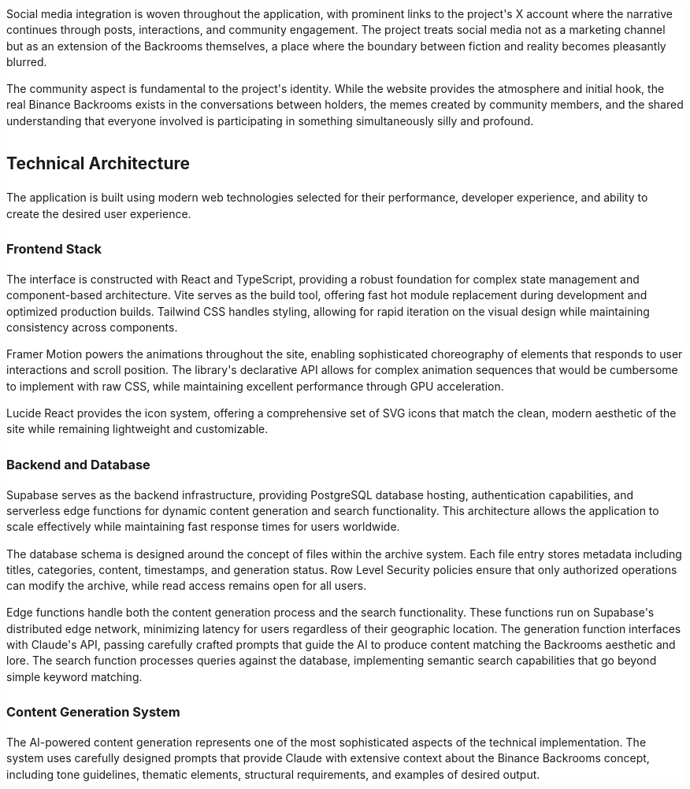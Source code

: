 Social media integration is woven throughout the application, with prominent links to the project's X account where the narrative continues through posts, interactions, and community engagement. The project treats social media not as a marketing channel but as an extension of the Backrooms themselves, a place where the boundary between fiction and reality becomes pleasantly blurred.

The community aspect is fundamental to the project's identity. While the website provides the atmosphere and initial hook, the real Binance Backrooms exists in the conversations between holders, the memes created by community members, and the shared understanding that everyone involved is participating in something simultaneously silly and profound.

## Technical Architecture

The application is built using modern web technologies selected for their performance, developer experience, and ability to create the desired user experience.

### Frontend Stack

The interface is constructed with React and TypeScript, providing a robust foundation for complex state management and component-based architecture. Vite serves as the build tool, offering fast hot module replacement during development and optimized production builds. Tailwind CSS handles styling, allowing for rapid iteration on the visual design while maintaining consistency across components.

Framer Motion powers the animations throughout the site, enabling sophisticated choreography of elements that responds to user interactions and scroll position. The library's declarative API allows for complex animation sequences that would be cumbersome to implement with raw CSS, while maintaining excellent performance through GPU acceleration.

Lucide React provides the icon system, offering a comprehensive set of SVG icons that match the clean, modern aesthetic of the site while remaining lightweight and customizable.

### Backend and Database

Supabase serves as the backend infrastructure, providing PostgreSQL database hosting, authentication capabilities, and serverless edge functions for dynamic content generation and search functionality. This architecture allows the application to scale effectively while maintaining fast response times for users worldwide.

The database schema is designed around the concept of files within the archive system. Each file entry stores metadata including titles, categories, content, timestamps, and generation status. Row Level Security policies ensure that only authorized operations can modify the archive, while read access remains open for all users.

Edge functions handle both the content generation process and the search functionality. These functions run on Supabase's distributed edge network, minimizing latency for users regardless of their geographic location. The generation function interfaces with Claude's API, passing carefully crafted prompts that guide the AI to produce content matching the Backrooms aesthetic and lore. The search function processes queries against the database, implementing semantic search capabilities that go beyond simple keyword matching.

### Content Generation System

The AI-powered content generation represents one of the most sophisticated aspects of the technical implementation. The system uses carefully designed prompts that provide Claude with extensive context about the Binance Backrooms concept, including tone guidelines, thematic elements, structural requirements, and examples of desired output.
